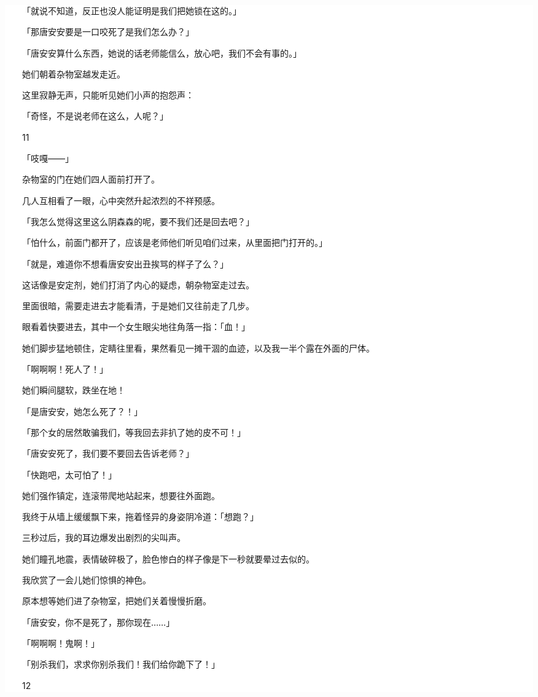 &emsp;&emsp;「就说不知道，反正也没人能证明是我们把她锁在这的。」  
  
&emsp;&emsp;「那唐安安要是一口咬死了是我们怎么办？」  
  
&emsp;&emsp;「唐安安算什么东西，她说的话老师能信么，放心吧，我们不会有事的。」  
  
&emsp;&emsp;她们朝着杂物室越发走近。  
  
&emsp;&emsp;这里寂静无声，只能听见她们小声的抱怨声：  
  
&emsp;&emsp;「奇怪，不是说老师在这么，人呢？」  
  
&emsp;&emsp;11  
  
&emsp;&emsp;「吱嘎——」  
  
&emsp;&emsp;杂物室的门在她们四人面前打开了。  
  
&emsp;&emsp;几人互相看了一眼，心中突然升起浓烈的不祥预感。  
  
&emsp;&emsp;「我怎么觉得这里这么阴森森的呢，要不我们还是回去吧？」  
  
&emsp;&emsp;「怕什么，前面门都开了，应该是老师他们听见咱们过来，从里面把门打开的。」  
  
&emsp;&emsp;「就是，难道你不想看唐安安出丑挨骂的样子了么？」  
  
&emsp;&emsp;这话像是安定剂，她们打消了内心的疑虑，朝杂物室走过去。  
  
&emsp;&emsp;里面很暗，需要走进去才能看清，于是她们又往前走了几步。  
  
&emsp;&emsp;眼看着快要进去，其中一个女生眼尖地往角落一指：「血！」  
  
&emsp;&emsp;她们脚步猛地顿住，定睛往里看，果然看见一摊干涸的血迹，以及我一半个露在外面的尸体。  
  
&emsp;&emsp;「啊啊啊！死人了！」  
  
&emsp;&emsp;她们瞬间腿软，跌坐在地！  
  
&emsp;&emsp;「是唐安安，她怎么死了？！」  
  
&emsp;&emsp;「那个女的居然敢骗我们，等我回去非扒了她的皮不可！」  
  
&emsp;&emsp;「唐安安死了，我们要不要回去告诉老师？」  
  
&emsp;&emsp;「快跑吧，太可怕了！」  
  
&emsp;&emsp;她们强作镇定，连滚带爬地站起来，想要往外面跑。  
  
&emsp;&emsp;我终于从墙上缓缓飘下来，拖着怪异的身姿阴冷道：「想跑？」  
  
&emsp;&emsp;三秒过后，我的耳边爆发出剧烈的尖叫声。  
  
&emsp;&emsp;她们瞳孔地震，表情破碎极了，脸色惨白的样子像是下一秒就要晕过去似的。  
  
&emsp;&emsp;我欣赏了一会儿她们惊惧的神色。  
  
&emsp;&emsp;原本想等她们进了杂物室，把她们关着慢慢折磨。  
  
&emsp;&emsp;「唐安安，你不是死了，那你现在……」  
  
&emsp;&emsp;「啊啊啊！鬼啊！」  
  
&emsp;&emsp;「别杀我们，求求你别杀我们！我们给你跪下了！」  
  
&emsp;&emsp;12  
  
